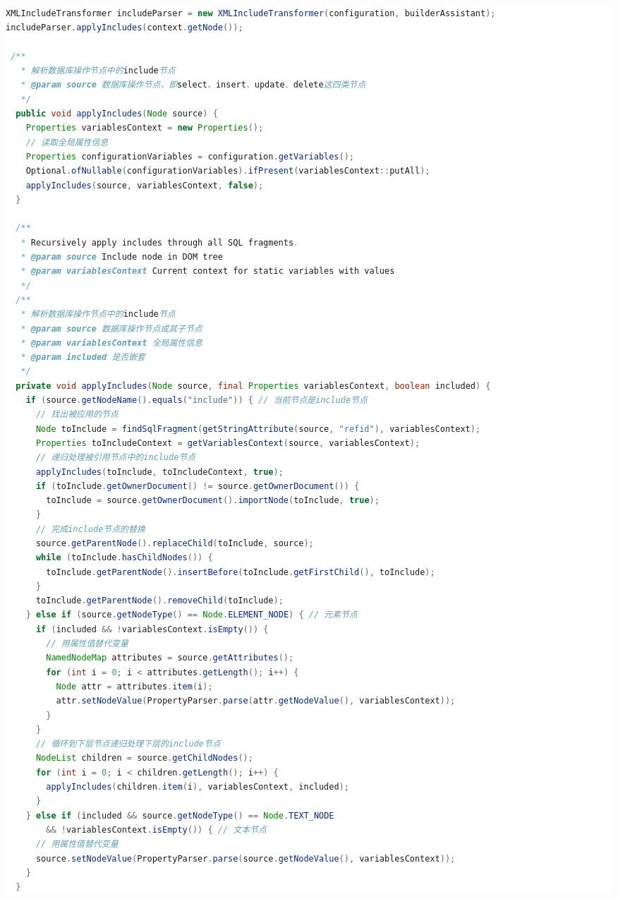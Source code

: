 ```java
XMLIncludeTransformer includeParser = new XMLIncludeTransformer(configuration, builderAssistant);
includeParser.applyIncludes(context.getNode());

 /**
   * 解析数据库操作节点中的include节点
   * @param source 数据库操作节点，即select、insert、update、delete这四类节点
   */
  public void applyIncludes(Node source) {
    Properties variablesContext = new Properties();
    // 读取全局属性信息
    Properties configurationVariables = configuration.getVariables();
    Optional.ofNullable(configurationVariables).ifPresent(variablesContext::putAll);
    applyIncludes(source, variablesContext, false);
  }

  /**
   * Recursively apply includes through all SQL fragments.
   * @param source Include node in DOM tree
   * @param variablesContext Current context for static variables with values
   */
  /**
   * 解析数据库操作节点中的include节点
   * @param source 数据库操作节点或其子节点
   * @param variablesContext 全局属性信息
   * @param included 是否嵌套
   */
  private void applyIncludes(Node source, final Properties variablesContext, boolean included) {
    if (source.getNodeName().equals("include")) { // 当前节点是include节点
      // 找出被应用的节点
      Node toInclude = findSqlFragment(getStringAttribute(source, "refid"), variablesContext);
      Properties toIncludeContext = getVariablesContext(source, variablesContext);
      // 递归处理被引用节点中的include节点
      applyIncludes(toInclude, toIncludeContext, true);
      if (toInclude.getOwnerDocument() != source.getOwnerDocument()) {
        toInclude = source.getOwnerDocument().importNode(toInclude, true);
      }
      // 完成include节点的替换
      source.getParentNode().replaceChild(toInclude, source);
      while (toInclude.hasChildNodes()) {
        toInclude.getParentNode().insertBefore(toInclude.getFirstChild(), toInclude);
      }
      toInclude.getParentNode().removeChild(toInclude);
    } else if (source.getNodeType() == Node.ELEMENT_NODE) { // 元素节点
      if (included && !variablesContext.isEmpty()) {
        // 用属性值替代变量
        NamedNodeMap attributes = source.getAttributes();
        for (int i = 0; i < attributes.getLength(); i++) {
          Node attr = attributes.item(i);
          attr.setNodeValue(PropertyParser.parse(attr.getNodeValue(), variablesContext));
        }
      }
      // 循环到下层节点递归处理下层的include节点
      NodeList children = source.getChildNodes();
      for (int i = 0; i < children.getLength(); i++) {
        applyIncludes(children.item(i), variablesContext, included);
      }
    } else if (included && source.getNodeType() == Node.TEXT_NODE
        && !variablesContext.isEmpty()) { // 文本节点
      // 用属性值替代变量
      source.setNodeValue(PropertyParser.parse(source.getNodeValue(), variablesContext));
    }
  }
```